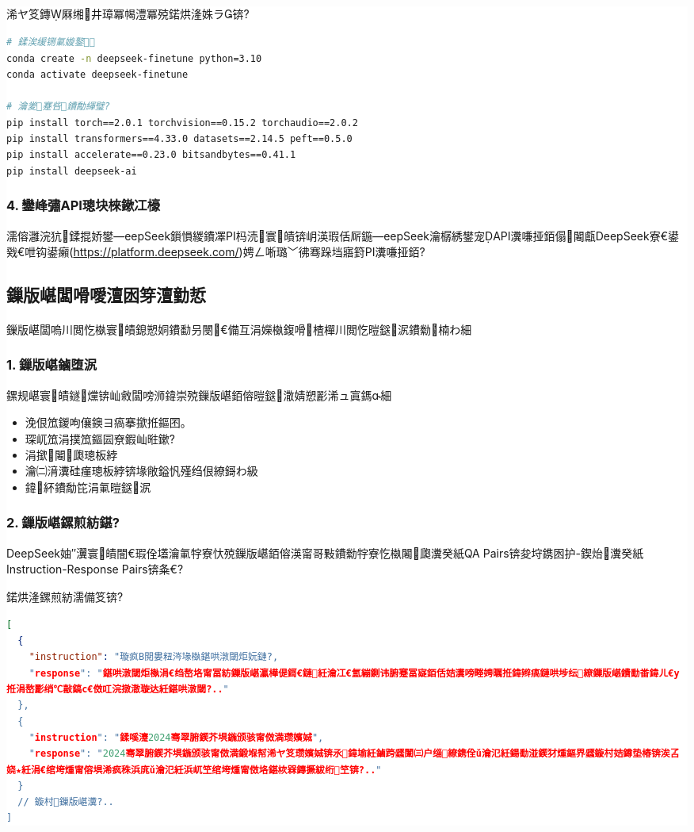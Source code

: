 浠ヤ笅鏄厤缃井璋冪幆澧冪殑鍩烘湰姝ラ锛?

```bash
# 鍒涘缓铏氭嫙鐜
conda create -n deepseek-finetune python=3.10
conda activate deepseek-finetune

# 瀹夎蹇呰鐨勪緷璧?
pip install torch==2.0.1 torchvision==0.15.2 torchaudio==2.0.2
pip install transformers==4.33.0 datasets==2.14.5 peft==0.5.0
pip install accelerate==0.23.0 bitsandbytes==0.41.1
pip install deepseek-ai
```

### 4. 鑾峰彇API璁块棶鏉冮檺

濡傛灉浣犺鍒掍娇鐢―eepSeek鎻愪緵鐨凙PI杩涜寰皟锛岄渶瑕佸厛鍦―eepSeek瀹樼綉鐢宠API瀵嗛挜銆傝闂甗DeepSeek寮€鍙戣€呭钩鍙癩(https://platform.deepseek.com/)娉ㄥ唽璐﹀彿骞跺垱寤篈PI瀵嗛挜銆?

## 鏁版嵁闆嗗噯澶囦笌澶勭悊

鏁版嵁闆嗚川閲忔槸寰皟鎴愬姛鐨勫叧閿€備互涓嬫槸鍑嗗楂樿川閲忔暟鎹泦鐨勬楠わ細

### 1. 鏁版嵁鏀堕泦

鏍规嵁寰皟鐩爣锛屾敹闆嗙浉鍏崇殑鏁版嵁銆傛暟鎹潵婧愬彲浠ュ寘鎷細

- 浼佷笟鍐呴儴鐭ヨ瘑搴撳拰鏂囨。
- 琛屼笟涓撲笟鏂囩尞鍜屾暀鏉?
- 涓撳闂瓟璁板綍
- 瀹㈡湇瀵硅瘽璁板綍锛堟敞鎰忛殣绉佷繚鎶わ級
- 鍏紑鐨勪笓涓氭暟鎹泦

### 2. 鏁版嵁鏍煎紡鍖?

DeepSeek妯″瀷寰皟闇€瑕佺壒瀹氭牸寮忕殑鏁版嵁銆傛渶甯哥敤鐨勬牸寮忔槸闂瓟瀵癸紙QA Pairs锛夋垨鎸囦护-鍥炲瀵癸紙Instruction-Response Pairs锛夈€?

鍩烘湰鏍煎紡濡備笅锛?

```json
[
  {
    "instruction": "璇疯В閲婁粈涔堟槸鍖哄潡閾炬妧鏈?,
    "response": "鍖哄潡閾炬槸涓€绉嶅垎甯冨紡鏁版嵁瀛樺偍鎶€鏈紝瀹冮€氳繃鍘讳腑蹇冨寲銆佸姞瀵嗙畻娉曞拰鍏辫瘑鏈哄埗纭繚鏁版嵁鐨勫畨鍏ㄦ€у拰涓嶅彲绡℃敼鎬с€傚叿浣撴潵璇达紝鍖哄潡閾?.."
  },
  {
    "instruction": "鍒嗘瀽2024骞翠腑鍥芥埧鍦颁骇甯傚満瓒嬪娍",
    "response": "2024骞翠腑鍥芥埧鍦颁骇甯傚満鍛堢幇浠ヤ笅瓒嬪娍锛氶鍏堬紝鏀跨瓥闈㈢户缁繚鎸佺ǔ瀹氾紝鍚勫湴鍥犲煄鏂界瓥鏇村姞鐏垫椿锛涘叾娆★紝涓€绾垮煄甯傛埧浠疯秼浜庣ǔ瀹氾紝浜屼笁绾垮煄甯傚垎鍖栨槑鏄撅紱绗笁锛?.."
  }
  // 鏇村鏁版嵁瀵?..
]
```
